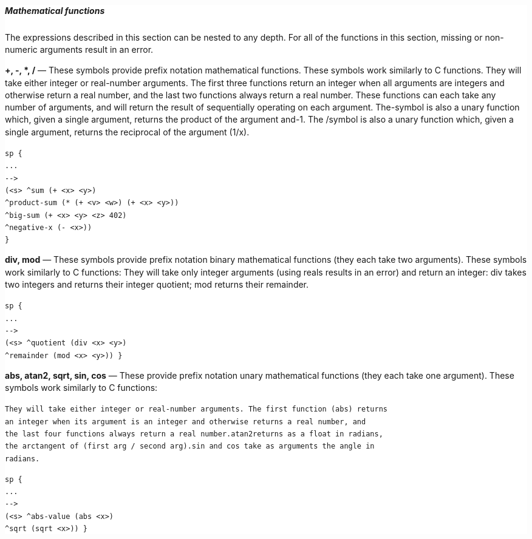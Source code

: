 ##### Mathematical functions

The expressions described in this section can be nested to any depth. For all of the functions
in this section, missing or non-numeric arguments result in an error.

**+, -, \*, /** — These symbols provide prefix notation mathematical functions. These
symbols work similarly to C functions. They will take either integer or real-number
arguments. The first three functions return an integer when all arguments are integers
and otherwise return a real number, and the last two functions always return a real
number. These functions can each take any number of arguments, and will return
the result of sequentially operating on each argument. The-symbol is also a unary
function which, given a single argument, returns the product of the argument and-1.
The /symbol is also a unary function which, given a single argument, returns the
reciprocal of the argument (1/x).

```Soar
sp {
...
-->
(<s> ^sum (+ <x> <y>)
^product-sum (* (+ <v> <w>) (+ <x> <y>))
^big-sum (+ <x> <y> <z> 402)
^negative-x (- <x>))
}
```

**div, mod** — These symbols provide prefix notation binary mathematical functions (they
each take two arguments). These symbols work similarly to C functions: They will
take only integer arguments (using reals results in an error) and return an integer: div
takes two integers and returns their integer quotient; mod returns their remainder.

```Soar
sp {
...
-->
(<s> ^quotient (div <x> <y>)
^remainder (mod <x> <y>)) }
```

**abs, atan2, sqrt, sin, cos** — These provide prefix notation unary mathematical
functions (they each take one argument). These symbols work similarly to C functions:

```
They will take either integer or real-number arguments. The first function (abs) returns
an integer when its argument is an integer and otherwise returns a real number, and
the last four functions always return a real number.atan2returns as a float in radians,
the arctangent of (first arg / second arg).sin and cos take as arguments the angle in
radians.
```

```Soar
sp {
...
-->
(<s> ^abs-value (abs <x>)
^sqrt (sqrt <x>)) }
```
